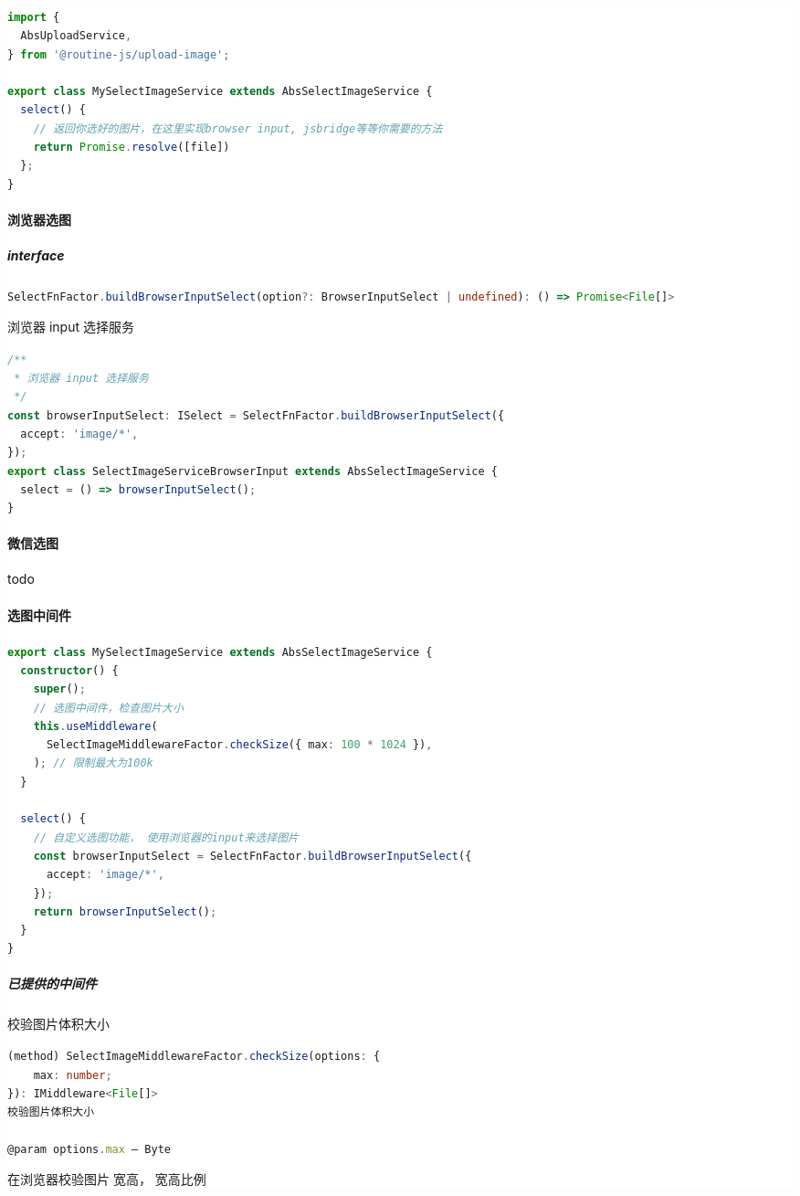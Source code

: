 
```typescript
import {
  AbsUploadService,
} from '@routine-js/upload-image';

export class MySelectImageService extends AbsSelectImageService {
  select() {
    // 返回你选好的图片，在这里实现browser input, jsbridge等等你需要的方法
    return Promise.resolve([file])
  };
}
```
#### 浏览器选图
##### interface
```typescript
SelectFnFactor.buildBrowserInputSelect(option?: BrowserInputSelect | undefined): () => Promise<File[]>
```
浏览器 input 选择服务
```typescript
/**
 * 浏览器 input 选择服务
 */
const browserInputSelect: ISelect = SelectFnFactor.buildBrowserInputSelect({
  accept: 'image/*',
});
export class SelectImageServiceBrowserInput extends AbsSelectImageService {
  select = () => browserInputSelect();
}
```
#### 微信选图
todo
#### 选图中间件
```typescript
export class MySelectImageService extends AbsSelectImageService {
  constructor() {
    super();
    // 选图中间件，检查图片大小
    this.useMiddleware(
      SelectImageMiddlewareFactor.checkSize({ max: 100 * 1024 }),
    ); // 限制最大为100k
  }

  select() {
    // 自定义选图功能， 使用浏览器的input来选择图片
    const browserInputSelect = SelectFnFactor.buildBrowserInputSelect({
      accept: 'image/*',
    });
    return browserInputSelect();
  }
}
```
##### 已提供的中间件
校验图片体积大小
```typescript
(method) SelectImageMiddlewareFactor.checkSize(options: {
    max: number;
}): IMiddleware<File[]>
校验图片体积大小

@param options.max — Byte
```
在浏览器校验图片 宽高， 宽高比例